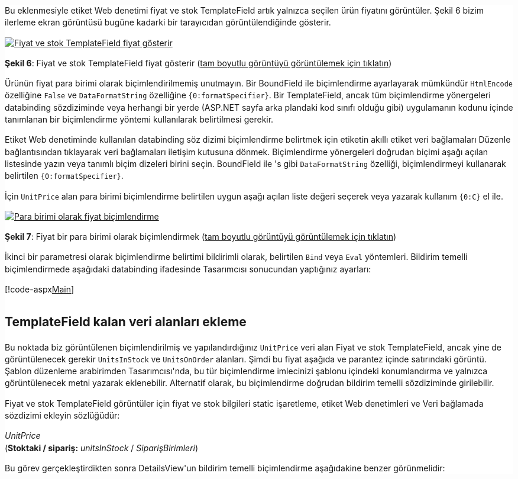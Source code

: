 Bu eklenmesiyle etiket Web denetimi fiyat ve stok TemplateField artık yalnızca seçilen ürün fiyatını görüntüler. Şekil 6 bizim ilerleme ekran görüntüsü bugüne kadarki bir tarayıcıdan görüntülendiğinde gösterir.


[![Fiyat ve stok TemplateField fiyat gösterir](using-templatefields-in-the-detailsview-control-vb/_static/image17.png)](using-templatefields-in-the-detailsview-control-vb/_static/image16.png)

**Şekil 6**: Fiyat ve stok TemplateField fiyat gösterir ([tam boyutlu görüntüyü görüntülemek için tıklatın](using-templatefields-in-the-detailsview-control-vb/_static/image18.png))


Ürünün fiyat para birimi olarak biçimlendirilmemiş unutmayın. Bir BoundField ile biçimlendirme ayarlayarak mümkündür `HtmlEncode` özelliğine `False` ve `DataFormatString` özelliğine `{0:formatSpecifier}`. Bir TemplateField, ancak tüm biçimlendirme yönergeleri databinding sözdiziminde veya herhangi bir yerde (ASP.NET sayfa arka plandaki kod sınıfı olduğu gibi) uygulamanın kodunu içinde tanımlanan bir biçimlendirme yöntemi kullanılarak belirtilmesi gerekir.

Etiket Web denetiminde kullanılan databinding söz dizimi biçimlendirme belirtmek için etiketin akıllı etiket veri bağlamaları Düzenle bağlantısından tıklayarak veri bağlamaları iletişim kutusuna dönmek. Biçimlendirme yönergeleri doğrudan biçimi aşağı açılan listesinde yazın veya tanımlı biçim dizeleri birini seçin. BoundField ile 's gibi `DataFormatString` özelliği, biçimlendirmeyi kullanarak belirtilen `{0:formatSpecifier}`.

İçin `UnitPrice` alan para birimi biçimlendirme belirtilen uygun aşağı açılan liste değeri seçerek veya yazarak kullanım `{0:C}` el ile.


[![Para birimi olarak fiyat biçimlendirme](using-templatefields-in-the-detailsview-control-vb/_static/image20.png)](using-templatefields-in-the-detailsview-control-vb/_static/image19.png)

**Şekil 7**: Fiyat bir para birimi olarak biçimlendirmek ([tam boyutlu görüntüyü görüntülemek için tıklatın](using-templatefields-in-the-detailsview-control-vb/_static/image21.png))


İkinci bir parametresi olarak biçimlendirme belirtimi bildirimli olarak, belirtilen `Bind` veya `Eval` yöntemleri. Bildirim temelli biçimlendirmede aşağıdaki databinding ifadesinde Tasarımcısı sonucundan yaptığınız ayarları:


[!code-aspx[Main](using-templatefields-in-the-detailsview-control-vb/samples/sample2.aspx)]

## <a name="adding-the-remaining-data-fields-to-the-templatefield"></a>TemplateField kalan veri alanları ekleme

Bu noktada biz görüntülenen biçimlendirilmiş ve yapılandırdığınız `UnitPrice` veri alan Fiyat ve stok TemplateField, ancak yine de görüntülenecek gerekir `UnitsInStock` ve `UnitsOnOrder` alanları. Şimdi bu fiyat aşağıda ve parantez içinde satırındaki görüntü. Şablon düzenleme arabirimden Tasarımcısı'nda, bu tür biçimlendirme imlecinizi şablonu içindeki konumlandırma ve yalnızca görüntülenecek metni yazarak eklenebilir. Alternatif olarak, bu biçimlendirme doğrudan bildirim temelli sözdiziminde girilebilir.

Fiyat ve stok TemplateField görüntüler için fiyat ve stok bilgileri static işaretleme, etiket Web denetimleri ve Veri bağlamada sözdizimi ekleyin sözlüğüdür:

*UnitPrice*  
(**Stoktaki / sipariş:** *unitsInStock* / *SiparişBirimleri*)

Bu görev gerçekleştirdikten sonra DetailsView'un bildirim temelli biçimlendirme aşağıdakine benzer görünmelidir:
